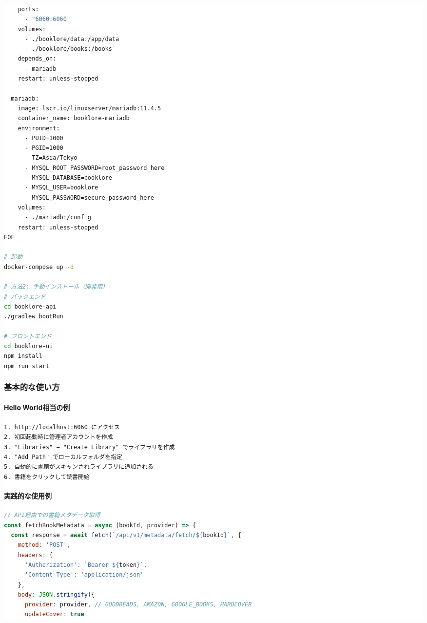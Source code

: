 ```bash
    ports:
      - "6060:6060"
    volumes:
      - ./booklore/data:/app/data
      - ./booklore/books:/books
    depends_on:
      - mariadb
    restart: unless-stopped

  mariadb:
    image: lscr.io/linuxserver/mariadb:11.4.5
    container_name: booklore-mariadb
    environment:
      - PUID=1000
      - PGID=1000
      - TZ=Asia/Tokyo
      - MYSQL_ROOT_PASSWORD=root_password_here
      - MYSQL_DATABASE=booklore
      - MYSQL_USER=booklore
      - MYSQL_PASSWORD=secure_password_here
    volumes:
      - ./mariadb:/config
    restart: unless-stopped
EOF

# 起動
docker-compose up -d

# 方法2: 手動インストール（開発用）
# バックエンド
cd booklore-api
./gradlew bootRun

# フロントエンド
cd booklore-ui
npm install
npm run start
```

### 基本的な使い方
#### Hello World相当の例
```text
1. http://localhost:6060 にアクセス
2. 初回起動時に管理者アカウントを作成
3. "Libraries" → "Create Library" でライブラリを作成
4. "Add Path" でローカルフォルダを指定
5. 自動的に書籍がスキャンされライブラリに追加される
6. 書籍をクリックして読書開始
```

#### 実践的な使用例
```javascript
// API経由での書籍メタデータ取得
const fetchBookMetadata = async (bookId, provider) => {
  const response = await fetch(`/api/v1/metadata/fetch/${bookId}`, {
    method: 'POST',
    headers: {
      'Authorization': `Bearer ${token}`,
      'Content-Type': 'application/json'
    },
    body: JSON.stringify({
      provider: provider, // GOODREADS, AMAZON, GOOGLE_BOOKS, HARDCOVER
      updateCover: true
```